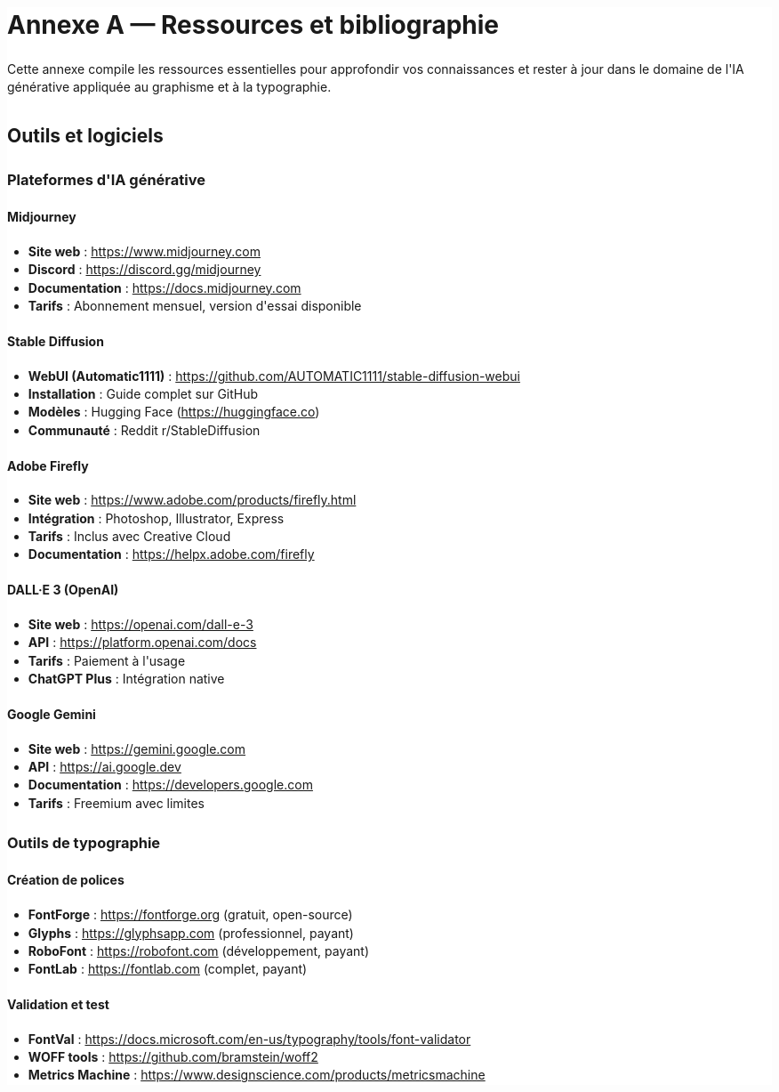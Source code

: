 # Annexe A — Ressources et bibliographie

Cette annexe compile les ressources essentielles pour approfondir vos connaissances et rester à jour dans le domaine de l'IA générative appliquée au graphisme et à la typographie.

## Outils et logiciels

### Plateformes d'IA générative

#### **Midjourney**
- **Site web** : https://www.midjourney.com
- **Discord** : https://discord.gg/midjourney
- **Documentation** : https://docs.midjourney.com
- **Tarifs** : Abonnement mensuel, version d'essai disponible

#### **Stable Diffusion**
- **WebUI (Automatic1111)** : https://github.com/AUTOMATIC1111/stable-diffusion-webui
- **Installation** : Guide complet sur GitHub
- **Modèles** : Hugging Face (https://huggingface.co)
- **Communauté** : Reddit r/StableDiffusion

#### **Adobe Firefly**
- **Site web** : https://www.adobe.com/products/firefly.html
- **Intégration** : Photoshop, Illustrator, Express
- **Tarifs** : Inclus avec Creative Cloud
- **Documentation** : https://helpx.adobe.com/firefly

#### **DALL·E 3 (OpenAI)**
- **Site web** : https://openai.com/dall-e-3
- **API** : https://platform.openai.com/docs
- **Tarifs** : Paiement à l'usage
- **ChatGPT Plus** : Intégration native

#### **Google Gemini**
- **Site web** : https://gemini.google.com
- **API** : https://ai.google.dev
- **Documentation** : https://developers.google.com
- **Tarifs** : Freemium avec limites

### Outils de typographie

#### **Création de polices**
- **FontForge** : https://fontforge.org (gratuit, open-source)
- **Glyphs** : https://glyphsapp.com (professionnel, payant)
- **RoboFont** : https://robofont.com (développement, payant)
- **FontLab** : https://fontlab.com (complet, payant)

#### **Validation et test**
- **FontVal** : https://docs.microsoft.com/en-us/typography/tools/font-validator
- **WOFF tools** : https://github.com/bramstein/woff2
- **Metrics Machine** : https://www.designscience.com/products/metricsmachine
